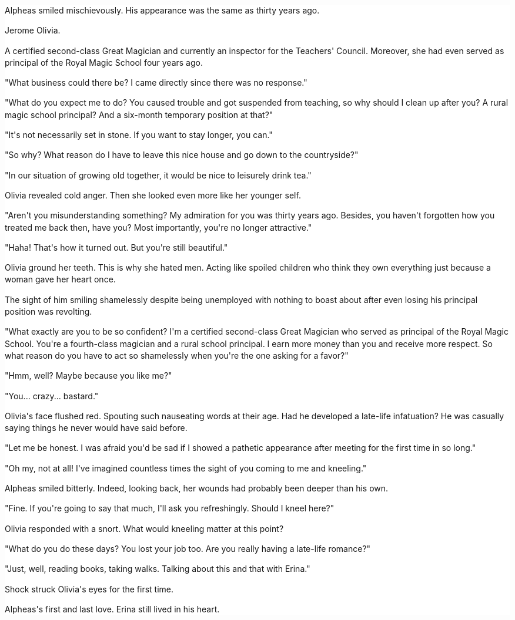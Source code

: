 Alpheas smiled mischievously. His appearance was the same as thirty years ago.

Jerome Olivia.

A certified second-class Great Magician and currently an inspector for the Teachers' Council. Moreover, she had even served as principal of the Royal Magic School four years ago.

"What business could there be? I came directly since there was no response."

"What do you expect me to do? You caused trouble and got suspended from teaching, so why should I clean up after you? A rural magic school principal? And a six-month temporary position at that?"

"It's not necessarily set in stone. If you want to stay longer, you can."

"So why? What reason do I have to leave this nice house and go down to the countryside?"

"In our situation of growing old together, it would be nice to leisurely drink tea."

Olivia revealed cold anger. Then she looked even more like her younger self.

"Aren't you misunderstanding something? My admiration for you was thirty years ago. Besides, you haven't forgotten how you treated me back then, have you? Most importantly, you're no longer attractive."

"Haha! That's how it turned out. But you're still beautiful."

Olivia ground her teeth. This is why she hated men. Acting like spoiled children who think they own everything just because a woman gave her heart once.

The sight of him smiling shamelessly despite being unemployed with nothing to boast about after even losing his principal position was revolting.

"What exactly are you to be so confident? I'm a certified second-class Great Magician who served as principal of the Royal Magic School. You're a fourth-class magician and a rural school principal. I earn more money than you and receive more respect. So what reason do you have to act so shamelessly when you're the one asking for a favor?"

"Hmm, well? Maybe because you like me?"

"You... crazy... bastard."

Olivia's face flushed red. Spouting such nauseating words at their age. Had he developed a late-life infatuation? He was casually saying things he never would have said before.

"Let me be honest. I was afraid you'd be sad if I showed a pathetic appearance after meeting for the first time in so long."

"Oh my, not at all! I've imagined countless times the sight of you coming to me and kneeling."

Alpheas smiled bitterly. Indeed, looking back, her wounds had probably been deeper than his own.

"Fine. If you're going to say that much, I'll ask you refreshingly. Should I kneel here?"

Olivia responded with a snort. What would kneeling matter at this point?

"What do you do these days? You lost your job too. Are you really having a late-life romance?"

"Just, well, reading books, taking walks. Talking about this and that with Erina."

Shock struck Olivia's eyes for the first time.

Alpheas's first and last love. Erina still lived in his heart.
